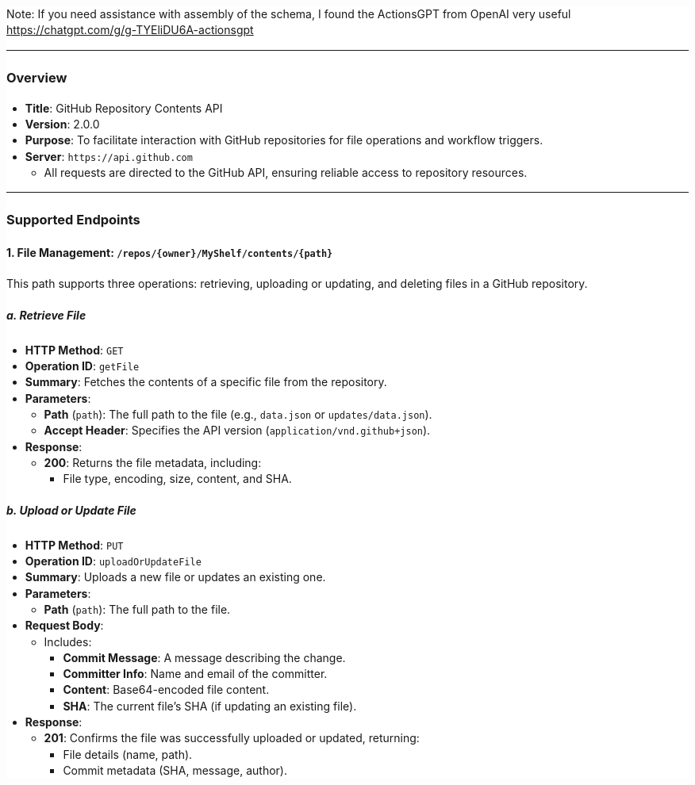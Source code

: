 Note: If you need assistance with assembly of the schema, I found the ActionsGPT from OpenAI very useful
       https://chatgpt.com/g/g-TYEliDU6A-actionsgpt 

---

### **Overview**

* **Title**: GitHub Repository Contents API  
* **Version**: 2.0.0  
* **Purpose**: To facilitate interaction with GitHub repositories for file operations and workflow triggers.  
* **Server**: `https://api.github.com`  
  * All requests are directed to the GitHub API, ensuring reliable access to repository resources.

---

### **Supported Endpoints**

#### **1\. File Management: `/repos/{owner}/MyShelf/contents/{path}`**

This path supports three operations: retrieving, uploading or updating, and deleting files in a GitHub repository.

##### **a. Retrieve File**

* **HTTP Method**: `GET`  
* **Operation ID**: `getFile`  
* **Summary**: Fetches the contents of a specific file from the repository.  
* **Parameters**:  
  * **Path** (`path`): The full path to the file (e.g., `data.json` or `updates/data.json`).  
  * **Accept Header**: Specifies the API version (`application/vnd.github+json`).  
* **Response**:  
  * **200**: Returns the file metadata, including:  
    * File type, encoding, size, content, and SHA.

##### **b. Upload or Update File**

* **HTTP Method**: `PUT`  
* **Operation ID**: `uploadOrUpdateFile`  
* **Summary**: Uploads a new file or updates an existing one.  
* **Parameters**:  
  * **Path** (`path`): The full path to the file.  
* **Request Body**:  
  * Includes:  
    * **Commit Message**: A message describing the change.  
    * **Committer Info**: Name and email of the committer.  
    * **Content**: Base64-encoded file content.  
    * **SHA**: The current file’s SHA (if updating an existing file).  
* **Response**:  
  * **201**: Confirms the file was successfully uploaded or updated, returning:  
    * File details (name, path).  
    * Commit metadata (SHA, message, author).
